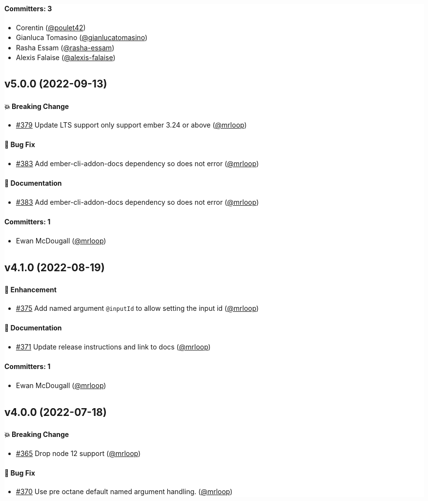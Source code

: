 #### Committers: 3

- Corentin ([@poulet42](https://github.com/poulet42))
- Gianluca Tomasino ([@gianlucatomasino](https://github.com/gianlucatomasino))
- Rasha Essam ([@rasha-essam](https://github.com/rasha-essam))
- Alexis Falaise ([@alexis-falaise](https://github.com/alexis-falaise))

## v5.0.0 (2022-09-13)

#### :boom: Breaking Change

- [#379](https://github.com/qonto/ember-amount-input/pull/379) Update LTS support only support ember 3.24 or above ([@mrloop](https://github.com/mrloop))

#### :bug: Bug Fix

- [#383](https://github.com/qonto/ember-amount-input/pull/383) Add ember-cli-addon-docs dependency so does not error ([@mrloop](https://github.com/mrloop))

#### :memo: Documentation

- [#383](https://github.com/qonto/ember-amount-input/pull/383) Add ember-cli-addon-docs dependency so does not error ([@mrloop](https://github.com/mrloop))

#### Committers: 1

- Ewan McDougall ([@mrloop](https://github.com/mrloop))

## v4.1.0 (2022-08-19)

#### :rocket: Enhancement

- [#375](https://github.com/qonto/ember-amount-input/pull/375) Add named argument `@inputId` to allow setting the input id ([@mrloop](https://github.com/mrloop))

#### :memo: Documentation

- [#371](https://github.com/qonto/ember-amount-input/pull/371) Update release instructions and link to docs ([@mrloop](https://github.com/mrloop))

#### Committers: 1

- Ewan McDougall ([@mrloop](https://github.com/mrloop))

## v4.0.0 (2022-07-18)

#### :boom: Breaking Change

- [#365](https://github.com/qonto/ember-amount-input/pull/365) Drop node 12 support ([@mrloop](https://github.com/mrloop))

#### :bug: Bug Fix

- [#370](https://github.com/qonto/ember-amount-input/pull/370) Use pre octane default named argument handling. ([@mrloop](https://github.com/mrloop))
